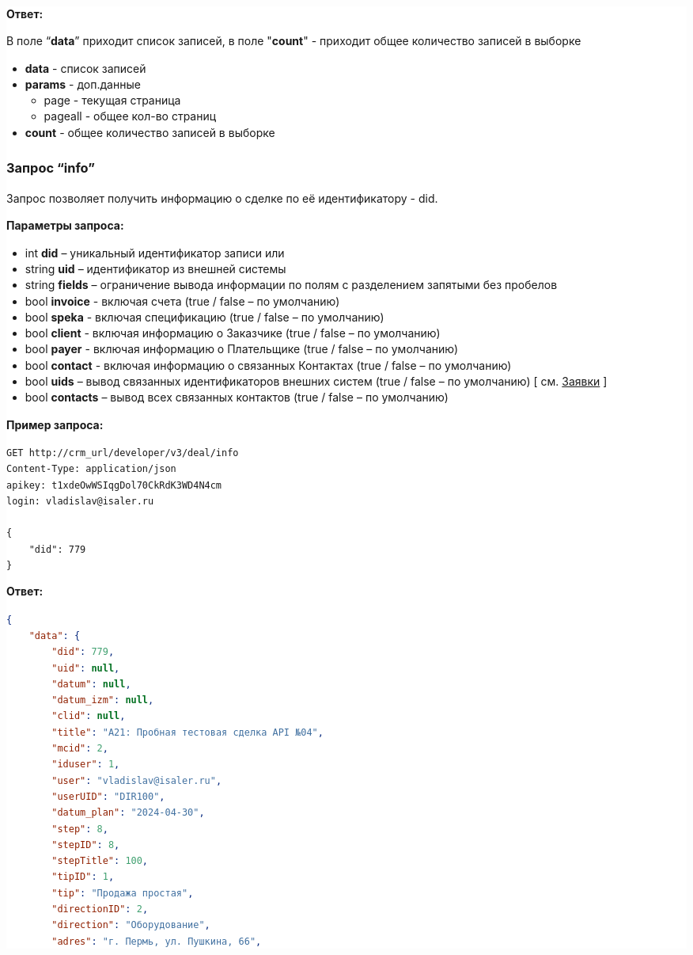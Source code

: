 **Ответ:**

В поле “**data**” приходит список записей, в поле "**count**" - приходит общее количество записей в выборке

- **data** - список записей
- **params** - доп.данные
  - page - текущая страница
  - pageall - общее кол-во страниц
- **count** - общее количество записей в выборке


<a id="info"></a>
### Запрос “info” 

Запрос позволяет получить информацию о сделке по её идентификатору - did.

**Параметры запроса:**

- int **did** – уникальный идентификатор записи или 
- string **uid** – идентификатор из внешней системы
- string **fields** – ограничение вывода информации по полям с разделением запятыми без пробелов
- bool **invoice** - включая счета (true / false – по умолчанию)
- bool **speka** - включая спецификацию (true / false – по умолчанию)
- bool **client** - включая информацию о Заказчике (true / false – по умолчанию)
- bool **payer** - включая информацию о Плательщике (true / false – по умолчанию)
- bool **contact** - включая информацию о связанных Контактах (true / false – по умолчанию)
- bool **uids** – вывод связанных идентификаторов внешних систем (true / false – по умолчанию)  [ см. [Заявки](https://salesman.pro/api2/lead#uids) ]
- bool **contacts** – вывод всех связанных контактов (true / false – по умолчанию)

**Пример запроса:**

```http request
GET http://crm_url/developer/v3/deal/info
Content-Type: application/json
apikey: t1xdeOwWSIqgDol70CkRdK3WD4N4cm
login: vladislav@isaler.ru

{
	"did": 779
}
```

**Ответ:**

```json
{
	"data": {
		"did": 779,
		"uid": null,
		"datum": null,
		"datum_izm": null,
		"clid": null,
		"title": "A21: Пробная тестовая сделка API №04",
		"mcid": 2,
		"iduser": 1,
		"user": "vladislav@isaler.ru",
		"userUID": "DIR100",
		"datum_plan": "2024-04-30",
		"step": 8,
		"stepID": 8,
		"stepTitle": 100,
		"tipID": 1,
		"tip": "Продажа простая",
		"directionID": 2,
		"direction": "Оборудование",
		"adres": "г. Пермь, ул. Пушкина, 66",
```